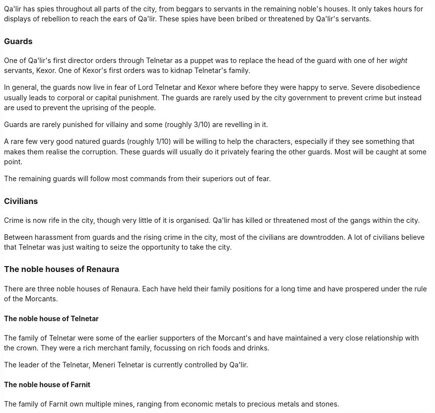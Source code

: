 Qa'lir has spies throughout all parts of the city, from beggars to
servants in the remaining noble's houses. It only takes hours for
displays of rebellion to reach the ears of Qa'lir. These spies have been
bribed or threatened by Qa'lir's servants.

### Guards

One of Qa'lir's first director orders through Telnetar as a puppet was
to replace the head of the guard with one of her *wight* servants,
Kexor. One of Kexor's first orders was to kidnap Telnetar's family.

In general, the guards now live in fear of Lord Telnetar and Kexor where
before they were happy to serve. Severe disobedience usually leads to
corporal or capital punishment. The guards are rarely used by the city
government to prevent crime but instead are used to prevent the uprising
of the people.

Guards are rarely punished for villainy and some (roughly 3/10) are
revelling in it.

A rare few very good natured guards (roughly 1/10) will be willing to
help the characters, especially if they see something that makes them
realise the corruption. These guards will usually do it privately
fearing the other guards. Most will be caught at some point.

The remaining guards will follow most commands from their superiors out
of fear.

### Civilians

Crime is now rife in the city, though very little of it is organised.
Qa'lir has killed or threatened most of the gangs within the city.

Between harassment from guards and the rising crime in the city, most of
the civilians are downtrodden. A lot of civilians believe that Telnetar
was just waiting to seize the opportunity to take the city.

### The noble houses of Renaura

There are three noble houses of Renaura. Each have held their family
positions for a long time and have prospered under the rule of the
Morcants.

#### The noble house of Telnetar

The family of Telnetar were some of the earlier supporters of the
Morcant's and have maintained a very close relationship with the crown.
They were a rich merchant family, focussing on rich foods and drinks.

The leader of the Telnetar, Meneri Telnetar is currently controlled by
Qa'lir.

#### The noble house of Farnit

The family of Farnit own multiple mines, ranging from economic metals to
precious metals and stones.

